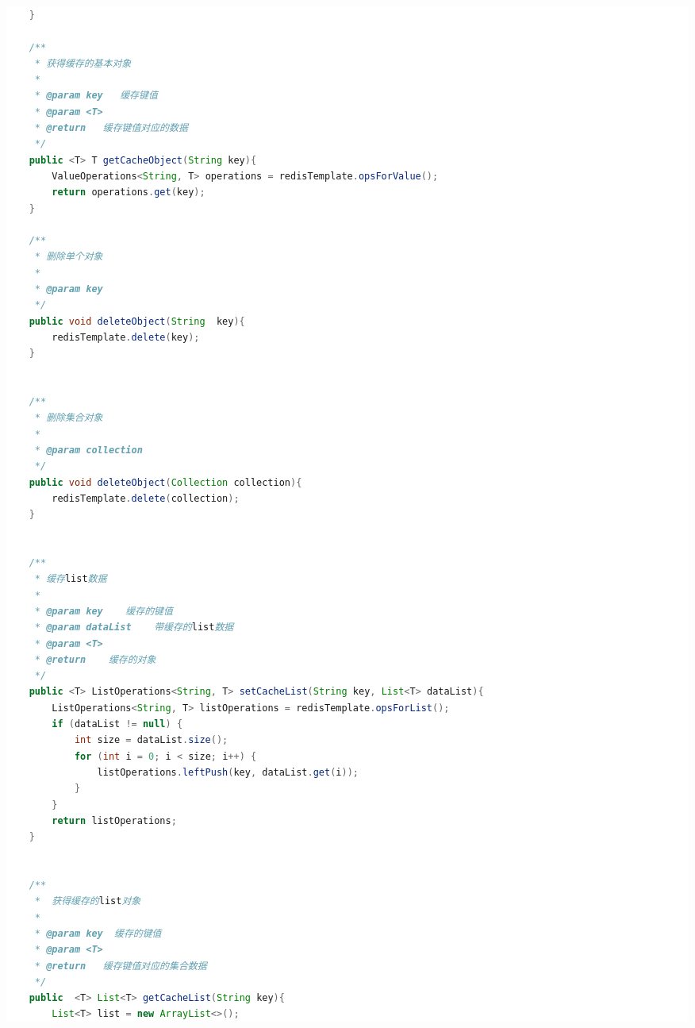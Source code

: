 ```java
    }

    /**
     * 获得缓存的基本对象
     *
     * @param key   缓存键值
     * @param <T>
     * @return   缓存键值对应的数据
     */
    public <T> T getCacheObject(String key){
        ValueOperations<String, T> operations = redisTemplate.opsForValue();
        return operations.get(key);
    }

    /**
     * 删除单个对象
     *
     * @param key
     */
    public void deleteObject(String  key){
        redisTemplate.delete(key);
    }


    /**
     * 删除集合对象
     *
     * @param collection
     */
    public void deleteObject(Collection collection){
        redisTemplate.delete(collection);
    }


    /**
     * 缓存list数据
     *
     * @param key    缓存的键值
     * @param dataList    带缓存的list数据
     * @param <T>
     * @return    缓存的对象
     */
    public <T> ListOperations<String, T> setCacheList(String key, List<T> dataList){
        ListOperations<String, T> listOperations = redisTemplate.opsForList();
        if (dataList != null) {
            int size = dataList.size();
            for (int i = 0; i < size; i++) {
                listOperations.leftPush(key, dataList.get(i));
            }
        }
        return listOperations;
    }


    /**
     *  获得缓存的list对象
     *
     * @param key  缓存的键值
     * @param <T>
     * @return   缓存键值对应的集合数据
     */
    public  <T> List<T> getCacheList(String key){
        List<T> list = new ArrayList<>();
```